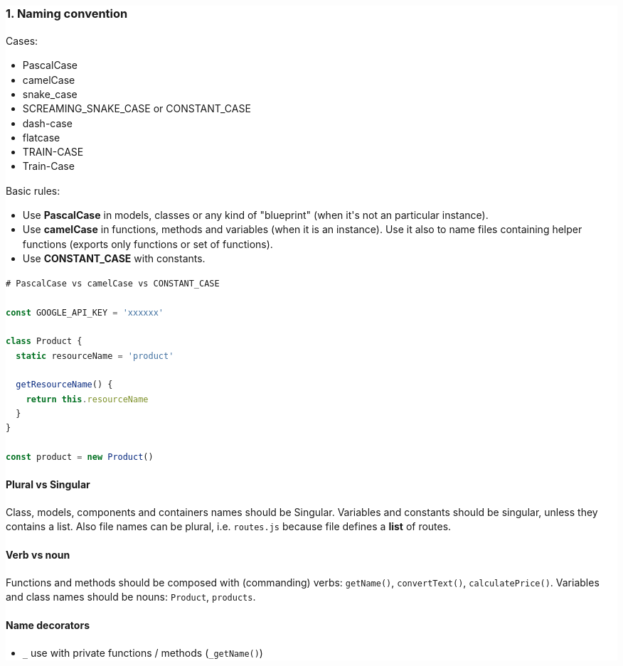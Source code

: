 
### 1. Naming convention

Cases:

* PascalCase
* camelCase
* snake_case
* SCREAMING_SNAKE_CASE or CONSTANT_CASE
* dash-case
* flatcase
* TRAIN-CASE
* Train-Case


Basic rules:

* Use **PascalCase** in models, classes or any kind of "blueprint" (when it's not an particular instance).
* Use **camelCase** in functions, methods and variables (when it is an instance). Use it also to name files containing helper functions (exports only functions or set of functions).
* Use **CONSTANT_CASE** with constants.

```js
# PascalCase vs camelCase vs CONSTANT_CASE

const GOOGLE_API_KEY = 'xxxxxx'

class Product {
  static resourceName = 'product'

  getResourceName() {
    return this.resourceName
  }
}

const product = new Product()

```

#### Plural vs Singular

Class, models, components and containers names should be Singular. Variables and constants should be singular, unless they contains a list. Also file names can be plural, i.e. `routes.js` because file defines a **list** of routes.


#### Verb vs noun

Functions and methods should be composed with (commanding) verbs: `getName()`, `convertText()`, `calculatePrice()`. Variables and class names should be nouns: `Product`, `products`.

#### Name decorators

* `_` use with private functions / methods (`_getName()`)
